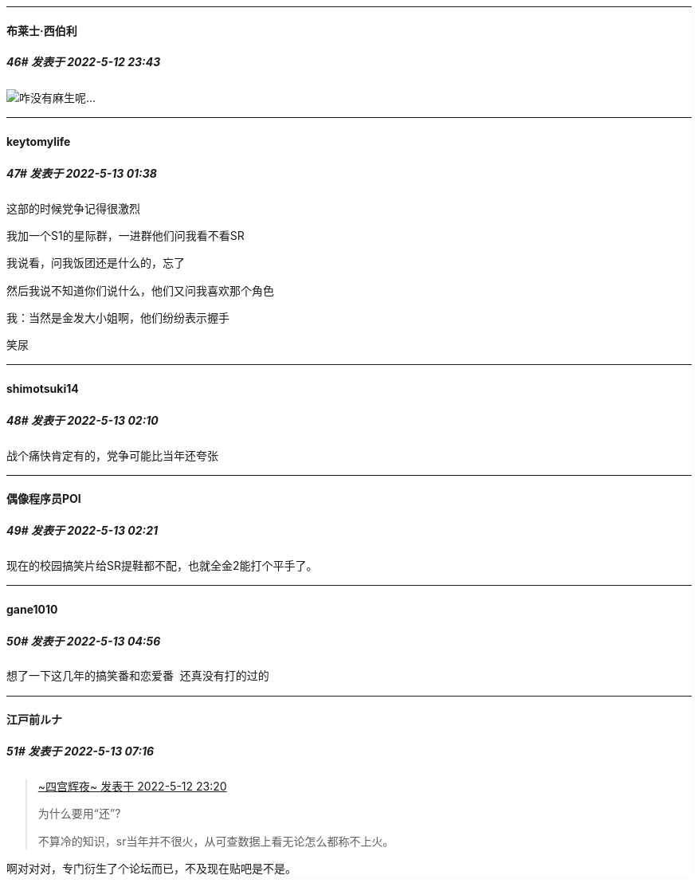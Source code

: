 *****

####  布莱士·西伯利  
##### 46#       发表于 2022-5-12 23:43

<img src="https://static.saraba1st.com/image/smiley/face2017/255.png" referrerpolicy="no-referrer">咋没有麻生呢...

*****

####  keytomylife  
##### 47#       发表于 2022-5-13 01:38

这部的时候党争记得很激烈

我加一个S1的星际群，一进群他们问我看不看SR

我说看，问我饭团还是什么的，忘了

然后我说不知道你们说什么，他们又问我喜欢那个角色

我：当然是金发大小姐啊，他们纷纷表示握手

笑尿

*****

####  shimotsuki14  
##### 48#       发表于 2022-5-13 02:10

战个痛快肯定有的，党争可能比当年还夸张

*****

####  偶像程序员POI  
##### 49#       发表于 2022-5-13 02:21

现在的校园搞笑片给SR提鞋都不配，也就全金2能打个平手了。

*****

####  gane1010  
##### 50#       发表于 2022-5-13 04:56

想了一下这几年的搞笑番和恋爱番  还真没有打的过的  

*****

####  江戸前ルナ  
##### 51#       发表于 2022-5-13 07:16

<blockquote><a href="httphttps://bbs.saraba1st.com/2b/forum.php?mod=redirect&amp;goto=findpost&amp;pid=55809965&amp;ptid=2069219" target="_blank">~四宫辉夜~ 发表于 2022-5-12 23:20</a>

为什么要用“还”?

不算冷的知识，sr当年并不很火，从可查数据上看无论怎么都称不上火。</blockquote>
啊对对对，专门衍生了个论坛而已，不及现在贴吧是不是。
